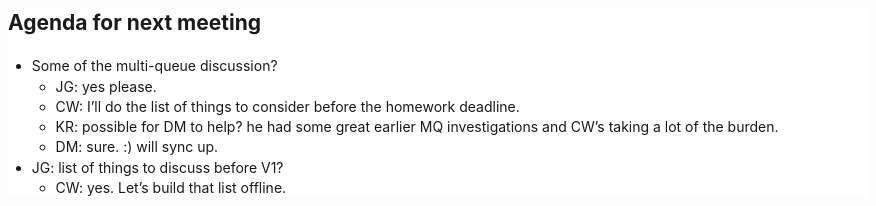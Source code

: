 
## Agenda for next meeting



*   Some of the multi-queue discussion?
    *   JG: yes please.
    *   CW: I’ll do the list of things to consider before the homework deadline.
    *   KR: possible for DM to help? he had some great earlier MQ investigations and CW’s taking a lot of the burden.
    *   DM: sure. :) will sync up.
*   JG: list of things to discuss before V1?
    *   CW: yes. Let’s build that list offline.